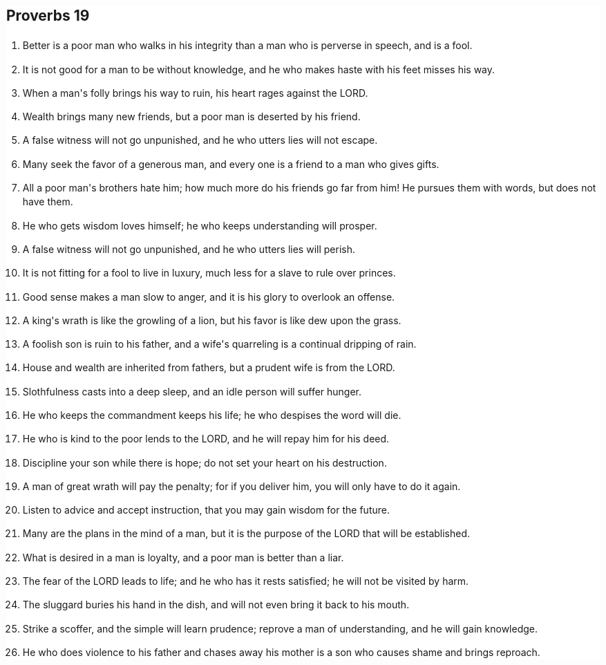 ## Proverbs 19

1. Better is a poor man who walks in his integrity than a man who is perverse in speech, and is a fool.

2. It is not good for a man to be without knowledge, and he who makes haste with his feet misses his way.

3. When a man's folly brings his way to ruin, his heart rages against the LORD.

4. Wealth brings many new friends, but a poor man is deserted by his friend.

5. A false witness will not go unpunished, and he who utters lies will not escape.

6. Many seek the favor of a generous man, and every one is a friend to a man who gives gifts.

7. All a poor man's brothers hate him; how much more do his friends go far from him! He pursues them with words, but does not have them.

8. He who gets wisdom loves himself; he who keeps understanding will prosper.

9. A false witness will not go unpunished, and he who utters lies will perish.

10. It is not fitting for a fool to live in luxury, much less for a slave to rule over princes.

11. Good sense makes a man slow to anger, and it is his glory to overlook an offense.

12. A king's wrath is like the growling of a lion, but his favor is like dew upon the grass.

13. A foolish son is ruin to his father, and a wife's quarreling is a continual dripping of rain.

14. House and wealth are inherited from fathers, but a prudent wife is from the LORD.

15. Slothfulness casts into a deep sleep, and an idle person will suffer hunger.

16. He who keeps the commandment keeps his life; he who despises the word will die.

17. He who is kind to the poor lends to the LORD, and he will repay him for his deed.

18. Discipline your son while there is hope; do not set your heart on his destruction.

19. A man of great wrath will pay the penalty; for if you deliver him, you will only have to do it again.

20. Listen to advice and accept instruction, that you may gain wisdom for the future.

21. Many are the plans in the mind of a man, but it is the purpose of the LORD that will be established.

22. What is desired in a man is loyalty, and a poor man is better than a liar.

23. The fear of the LORD leads to life; and he who has it rests satisfied; he will not be visited by harm.

24. The sluggard buries his hand in the dish, and will not even bring it back to his mouth.

25. Strike a scoffer, and the simple will learn prudence; reprove a man of understanding, and he will gain knowledge.

26. He who does violence to his father and chases away his mother is a son who causes shame and brings reproach.
